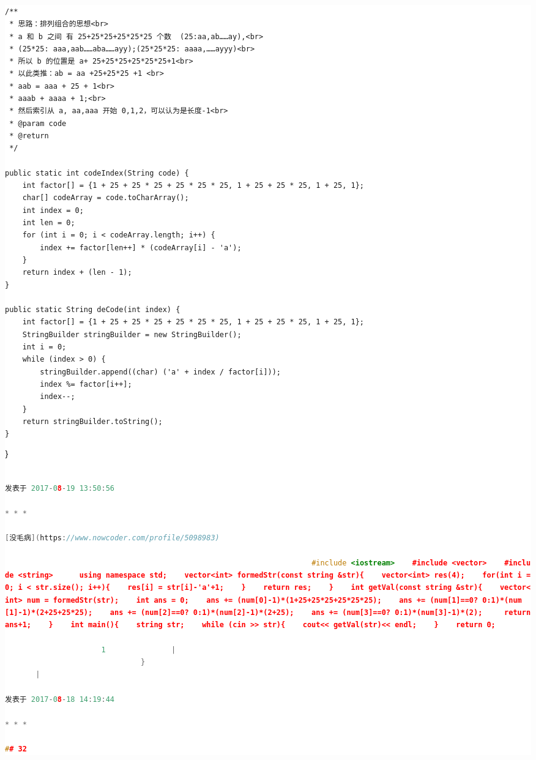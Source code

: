     /**
     * 思路：排列组合的思想<br>
     * a 和 b 之间 有 25+25*25+25*25*25 个数  (25:aa,ab……ay),<br>
     * (25*25: aaa,aab……aba……ayy);(25*25*25: aaaa,……ayyy)<br>
     * 所以 b 的位置是 a+ 25+25*25+25*25*25+1<br>
     * 以此类推：ab = aa +25+25*25 +1 <br>
     * aab = aaa + 25 + 1<br>
     * aaab + aaaa + 1;<br>
     * 然后索引从 a, aa,aaa 开始 0,1,2，可以认为是长度-1<br>
     * @param code
     * @return
     */

    public static int codeIndex(String code) {
        int factor[] = {1 + 25 + 25 * 25 + 25 * 25 * 25, 1 + 25 + 25 * 25, 1 + 25, 1};
        char[] codeArray = code.toCharArray();
        int index = 0;
        int len = 0;
        for (int i = 0; i < codeArray.length; i++) {
            index += factor[len++] * (codeArray[i] - 'a');
        }
        return index + (len - 1);
    }

    public static String deCode(int index) {
        int factor[] = {1 + 25 + 25 * 25 + 25 * 25 * 25, 1 + 25 + 25 * 25, 1 + 25, 1};
        StringBuilder stringBuilder = new StringBuilder();
        int i = 0;
        while (index > 0) {
            stringBuilder.append((char) ('a' + index / factor[i]));
            index %= factor[i++];
            index--;
        }
        return stringBuilder.toString();
    }
}
```cpp

发表于 2017-08-19 13:50:56

* * *

[没毛病](https://www.nowcoder.com/profile/5098983)

                                                                      #include <iostream>    #include <vector>    #include <string>      using namespace std;    vector<int> formedStr(const string &str){    vector<int> res(4);    for(int i = 0; i < str.size(); i++){    res[i] = str[i]-'a'+1;    }    return res;    }    int getVal(const string &str){    vector<int> num = formedStr(str);    int ans = 0;    ans += (num[0]-1)*(1+25+25*25+25*25*25);    ans += (num[1]==0? 0:1)*(num[1]-1)*(2+25+25*25);    ans += (num[2]==0? 0:1)*(num[2]-1)*(2+25);    ans += (num[3]==0? 0:1)*(num[3]-1)*(2);     return ans+1;    }    int main(){    string str;    while (cin >> str){    cout<< getVal(str)<< endl;    }    return 0;       

                      1               |
                               }                
       |

发表于 2017-08-18 14:19:44

* * *

## 32

```